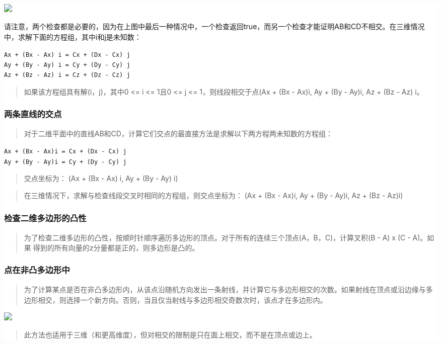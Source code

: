 ![](geom5.gif)



请注意，两个检查都是必要的，因为在上图中最后一种情况中，一个检查返回true，而另一个检查才能证明AB和CD不相交。在三维情况中，求解下面的方程组，其中i和j是未知数：



```
Ax + (Bx - Ax) i = Cx + (Dx - Cx) j
Ay + (By - Ay) i = Cy + (Dy - Cy) j
Az + (Bz - Az) i = Cz + (Dz - Cz) j
```



>如果该方程组具有解(i，j)，其中0 <= i <= 1且0 <= j <= 1，则线段相交于点(Ax + (Bx - Ax)i, Ay + (By - Ay)i, Az + (Bz - Az) i。



### 两条直线的交点



>对于二维平面中的直线AB和CD，计算它们交点的最直接方法是求解以下两方程两未知数的方程组：

```
Ax + (Bx - Ax)i = Cx + (Dx - Cx) j
Ay + (By - Ay)i = Cy + (Dy - Cy) j
```



> 交点坐标为：
>(Ax + (Bx - Ax) i, Ay + (By - Ay) i)



>在三维情况下，求解与检查线段交叉时相同的方程组，则交点坐标为：
>(Ax + (Bx - Ax)i, Ay + (By - Ay)i, Az + (Bz - Az)i)



### 检查二维多边形的凸性



>为了检查二维多边形的凸性，按顺时针顺序遍历多边形的顶点。对于所有的连续三个顶点(A，B，C)，计算叉积(B - A) x (C - A)。如果 得到的所有向量的z分量都是正的，则多边形是凸的。



### 点在非凸多边形中



>为了计算某点是否在非凸多边形内，从该点沿随机方向发出一条射线，并计算它与多边形相交的次数。如果射线在顶点或沿边缘与多边形相交，则选择一个新方向。否则，当且仅当射线与多边形相交奇数次时，该点才在多边形内。

![](geom8.gif)



>此方法也适用于三维（和更高维度），但对相交的限制是只在面上相交，而不是在顶点或边上。


